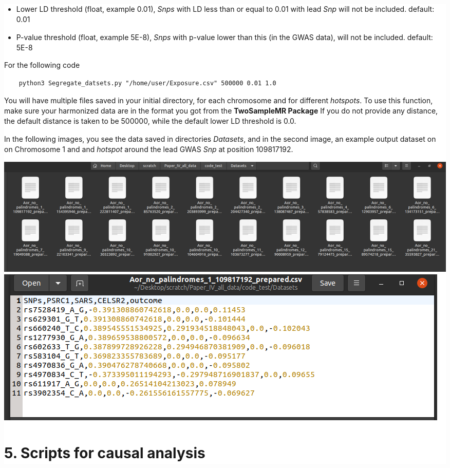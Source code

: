 - Lower LD threshold (float, example 0.01), *Snps* with LD less than or equal to 0.01 with lead *Snp* will not be included. 
  default: 0.01

- P-value threshold (float, example 5E-8), *Snps* with p-value lower than this (in the GWAS data), will not be included.
  default: 5E-8



For the following code


        python3 Segregate_datsets.py "/home/user/Exposure.csv" 500000 0.01 1.0


You will have multiple files saved in your initial directory, for each chromosome and for different *hotspots*. To use this function, make sure your harmonized data are in the format you got from the **TwoSampleMR Package**  If you do not provide any distance, the default distance is taken to be 500000, while the default lower LD threshold is 0.0.


In the following images, you see the data saved in directories *Datasets*,  and in the second image, an example output dataset on on Chromosome 1 and and *hotspot* around the lead GWAS *Snp* at position 109817192.

![Seperate Exposure and outcome datasets saved for each chromosome and hotpot, in the directory Datasets.](git_pic2.png)
![Data prepared in format required for causal analysis, saved for each chromosome and hotpot, in the directory Data prepared.](out_segdata.png)


# 5. Scripts for causal analysis
